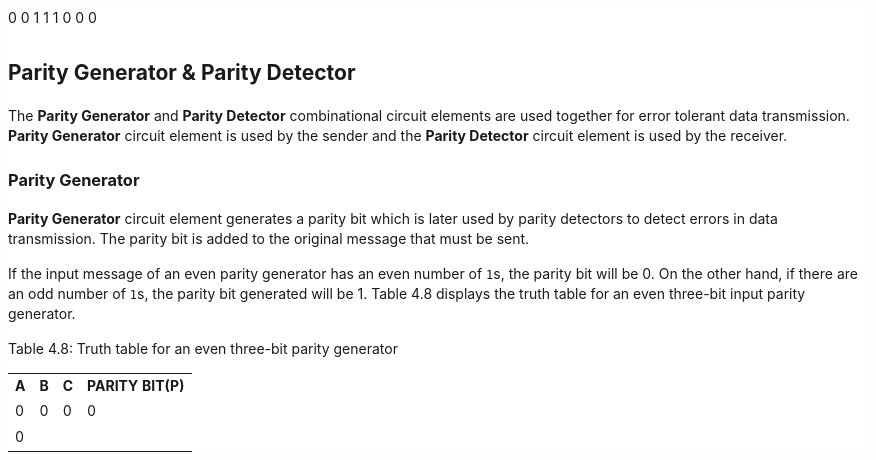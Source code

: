    <td>0
   </td>
   <td>0
   </td>
  </tr>
  <tr>
   <td>1
   </td>
   <td>1
   </td>
   <td>1
   </td>
   <td>0
   </td>
   <td>0
   </td>
   <td>0
   </td>
  </tr>
</table>

<iframe width="600px" height="400px" src="https://circuitverse.org/simulator/embed/763" id="projectPreview" scrolling="no" webkitAllowFullScreen mozAllowFullScreen allowFullScreen> </iframe>

## Parity Generator & Parity Detector

The **Parity Generator** and **Parity Detector** combinational circuit elements are used together for error tolerant data transmission. **Parity Generator** circuit element is used by the sender and the **Parity Detector** circuit element is used by the receiver.

### Parity Generator

**Parity Generator** circuit element generates a parity bit which is later used by parity detectors to detect errors in data transmission. The parity bit is added to the original message that must be sent.

If the input message of an even parity generator has an even number of `1`s, the parity bit will be 0. On the other hand, if there are an odd number of `1`s, the parity bit generated will be 1. Table 4.8 displays the truth table for an even three-bit input parity generator.

Table 4.8: Truth table for an even three-bit parity generator  
<table>
  <tr>
   <td><strong>A</strong>
   </td>
   <td><strong>B</strong>
   </td>
   <td><strong>C</strong>
   </td>
   <td><strong>PARITY BIT(P)</strong>
   </td>
  </tr>
  <tr>
   <td>0
   </td>
   <td>0
   </td>
   <td>0
   </td>
   <td>0
   </td>
  </tr>
  <tr>
   <td>0
   </td>